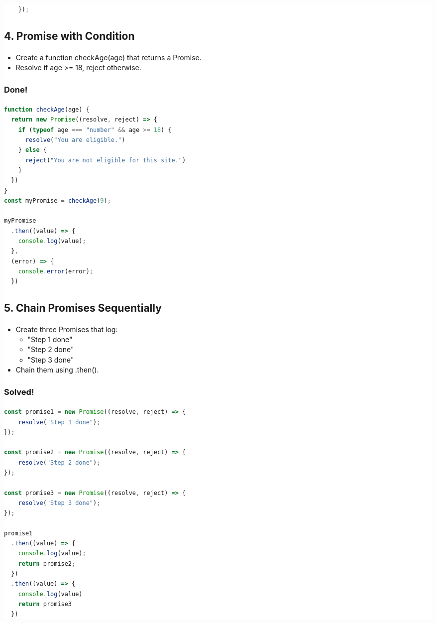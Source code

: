 ```js
    });

```

## 4. Promise with Condition

- Create a function checkAge(age) that returns a Promise.
- Resolve if age >= 18, reject otherwise.

### Done!
```js
function checkAge(age) {
  return new Promise((resolve, reject) => {
    if (typeof age === "number" && age >= 18) {
      resolve("You are eligible.")
    } else {
      reject("You are not eligible for this site.")
    }
  })
}
const myPromise = checkAge(9);

myPromise
  .then((value) => {
    console.log(value);
  },
  (error) => {
    console.error(error);
  })
```

## 5. Chain Promises Sequentially

- Create three Promises that log:
  - "Step 1 done"
  - "Step 2 done"
  - "Step 3 done"
- Chain them using .then().

### Solved!

```js
const promise1 = new Promise((resolve, reject) => {
    resolve("Step 1 done");
});

const promise2 = new Promise((resolve, reject) => {
    resolve("Step 2 done");
});

const promise3 = new Promise((resolve, reject) => {
    resolve("Step 3 done");
});

promise1
  .then((value) => {
    console.log(value);
    return promise2;
  })
  .then((value) => {
    console.log(value)
    return promise3
  })
```